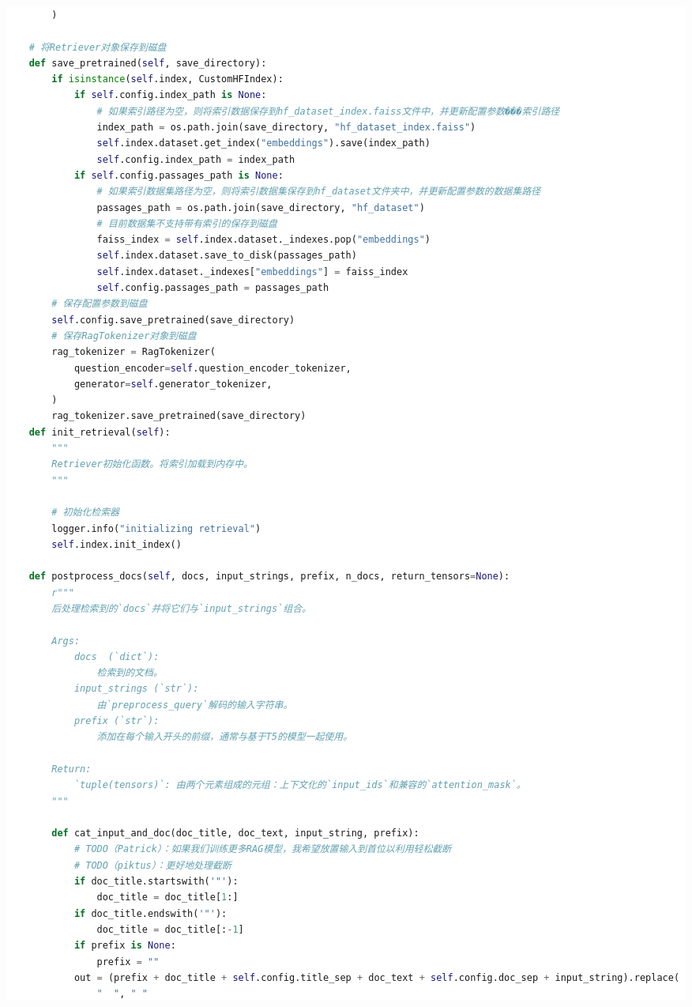 ```py
        )

    # 将Retriever对象保存到磁盘
    def save_pretrained(self, save_directory):
        if isinstance(self.index, CustomHFIndex):
            if self.config.index_path is None:
                # 如果索引路径为空，则将索引数据保存到hf_dataset_index.faiss文件中，并更新配置参数���索引路径
                index_path = os.path.join(save_directory, "hf_dataset_index.faiss")
                self.index.dataset.get_index("embeddings").save(index_path)
                self.config.index_path = index_path
            if self.config.passages_path is None:
                # 如果索引数据集路径为空，则将索引数据集保存到hf_dataset文件夹中，并更新配置参数的数据集路径
                passages_path = os.path.join(save_directory, "hf_dataset")
                # 目前数据集不支持带有索引的保存到磁盘
                faiss_index = self.index.dataset._indexes.pop("embeddings")
                self.index.dataset.save_to_disk(passages_path)
                self.index.dataset._indexes["embeddings"] = faiss_index
                self.config.passages_path = passages_path
        # 保存配置参数到磁盘
        self.config.save_pretrained(save_directory)
        # 保存RagTokenizer对象到磁盘
        rag_tokenizer = RagTokenizer(
            question_encoder=self.question_encoder_tokenizer,
            generator=self.generator_tokenizer,
        )
        rag_tokenizer.save_pretrained(save_directory)
    def init_retrieval(self):
        """
        Retriever初始化函数。将索引加载到内存中。
        """

        # 初始化检索器
        logger.info("initializing retrieval")
        self.index.init_index()

    def postprocess_docs(self, docs, input_strings, prefix, n_docs, return_tensors=None):
        r"""
        后处理检索到的`docs`并将它们与`input_strings`组合。

        Args:
            docs  (`dict`):
                检索到的文档。
            input_strings (`str`):
                由`preprocess_query`解码的输入字符串。
            prefix (`str`):
                添加在每个输入开头的前缀，通常与基于T5的模型一起使用。

        Return:
            `tuple(tensors)`: 由两个元素组成的元组：上下文化的`input_ids`和兼容的`attention_mask`。
        """

        def cat_input_and_doc(doc_title, doc_text, input_string, prefix):
            # TODO（Patrick）：如果我们训练更多RAG模型，我希望放置输入到首位以利用轻松截断
            # TODO（piktus）：更好地处理截断
            if doc_title.startswith('"'):
                doc_title = doc_title[1:]
            if doc_title.endswith('"'):
                doc_title = doc_title[:-1]
            if prefix is None:
                prefix = ""
            out = (prefix + doc_title + self.config.title_sep + doc_text + self.config.doc_sep + input_string).replace(
                "  ", " "
```